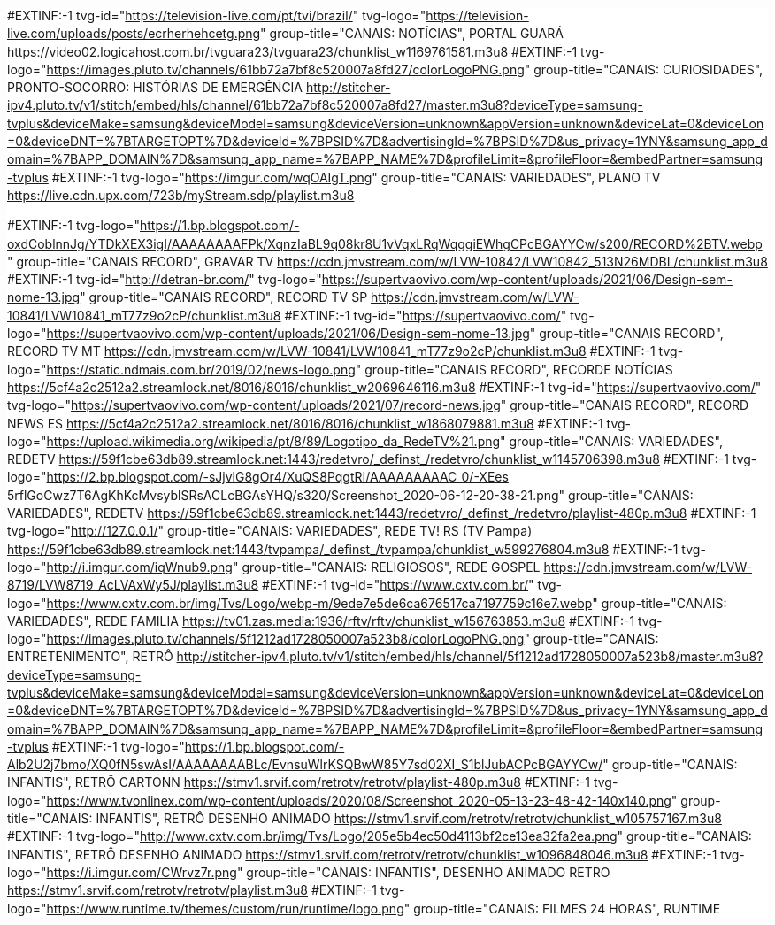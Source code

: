 #EXTINF:-1 tvg-id="https://television-live.com/pt/tvi/brazil/" tvg-logo="https://television-live.com/uploads/posts/ecrherhehcetg.png" group-title="CANAIS: NOTÍCIAS", PORTAL GUARÁ
https://video02.logicahost.com.br/tvguara23/tvguara23/chunklist_w1169761581.m3u8
#EXTINF:-1 tvg-logo="https://images.pluto.tv/channels/61bb72a7bf8c520007a8fd27/colorLogoPNG.png" group-title="CANAIS: CURIOSIDADES", PRONTO-SOCORRO: HISTÓRIAS DE EMERGÊNCIA
http://stitcher-ipv4.pluto.tv/v1/stitch/embed/hls/channel/61bb72a7bf8c520007a8fd27/master.m3u8?deviceType=samsung-tvplus&deviceMake=samsung&deviceModel=samsung&deviceVersion=unknown&appVersion=unknown&deviceLat=0&deviceLon=0&deviceDNT=%7BTARGETOPT%7D&deviceId=%7BPSID%7D&advertisingId=%7BPSID%7D&us_privacy=1YNY&samsung_app_domain=%7BAPP_DOMAIN%7D&samsung_app_name=%7BAPP_NAME%7D&profileLimit=&profileFloor=&embedPartner=samsung-tvplus
#EXTINF:-1 tvg-logo="https://imgur.com/wqOAIgT.png" group-title="CANAIS: VARIEDADES", PLANO TV
https://live.cdn.upx.com/723b/myStream.sdp/playlist.m3u8

#EXTINF:-1 tvg-logo="https://1.bp.blogspot.com/-oxdCoblnnJg/YTDkXEX3igI/AAAAAAAAFPk/XqnzIaBL9q08kr8U1vVqxLRqWqggiEWhgCPcBGAYYCw/s200/RECORD%2BTV.webp" group-title="CANAIS RECORD", GRAVAR TV
https://cdn.jmvstream.com/w/LVW-10842/LVW10842_513N26MDBL/chunklist.m3u8
#EXTINF:-1 tvg-id="http://detran-br.com/" tvg-logo="https://supertvaovivo.com/wp-content/uploads/2021/06/Design-sem-nome-13.jpg" group-title="CANAIS RECORD", RECORD TV SP
https://cdn.jmvstream.com/w/LVW-10841/LVW10841_mT77z9o2cP/chunklist.m3u8
#EXTINF:-1 tvg-id="https://supertvaovivo.com/" tvg-logo="https://supertvaovivo.com/wp-content/uploads/2021/06/Design-sem-nome-13.jpg" group-title="CANAIS RECORD", RECORD TV MT
https://cdn.jmvstream.com/w/LVW-10841/LVW10841_mT77z9o2cP/chunklist.m3u8
#EXTINF:-1 tvg-logo="https://static.ndmais.com.br/2019/02/news-logo.png" group-title="CANAIS RECORD", RECORDE NOTÍCIAS
https://5cf4a2c2512a2.streamlock.net/8016/8016/chunklist_w2069646116.m3u8
#EXTINF:-1 tvg-id="https://supertvaovivo.com/" tvg-logo="https://supertvaovivo.com/wp-content/uploads/2021/07/record-news.jpg" group-title="CANAIS RECORD", RECORD NEWS ES
https://5cf4a2c2512a2.streamlock.net/8016/8016/chunklist_w1868079881.m3u8
#EXTINF:-1 tvg-logo="https://upload.wikimedia.org/wikipedia/pt/8/89/Logotipo_da_RedeTV%21.png" group-title="CANAIS: VARIEDADES", REDETV
https://59f1cbe63db89.streamlock.net:1443/redetvro/_definst_/redetvro/chunklist_w1145706398.m3u8
#EXTINF:-1 tvg-logo="https://2.bp.blogspot.com/-sJjvlG8gOr4/XuQS8PqgtRI/AAAAAAAAAC_0/-XEes 5rflGoCwz7T6AgKhKcMvsyblSRsACLcBGAsYHQ/s320/Screenshot_2020-06-12-20-38-21.png" group-title="CANAIS: VARIEDADES", REDETV
https://59f1cbe63db89.streamlock.net:1443/redetvro/_definst_/redetvro/playlist-480p.m3u8
#EXTINF:-1 tvg-logo="http://127.0.0.1/" group-title="CANAIS: VARIEDADES", REDE TV! RS (TV Pampa)
https://59f1cbe63db89.streamlock.net:1443/tvpampa/_definst_/tvpampa/chunklist_w599276804.m3u8
#EXTINF:-1 tvg-logo="http://i.imgur.com/iqWnub9.png" group-title="CANAIS: RELIGIOSOS", REDE GOSPEL
https://cdn.jmvstream.com/w/LVW-8719/LVW8719_AcLVAxWy5J/playlist.m3u8
#EXTINF:-1 tvg-id="https://www.cxtv.com.br/" tvg-logo="https://www.cxtv.com.br/img/Tvs/Logo/webp-m/9ede7e5de6ca676517ca7197759c16e7.webp" group-title="CANAIS: VARIEDADES", REDE FAMILIA
https://tv01.zas.media:1936/rftv/rftv/chunklist_w156763853.m3u8
#EXTINF:-1 tvg-logo="https://images.pluto.tv/channels/5f1212ad1728050007a523b8/colorLogoPNG.png" group-title="CANAIS: ENTRETENIMENTO", RETRÔ
http://stitcher-ipv4.pluto.tv/v1/stitch/embed/hls/channel/5f1212ad1728050007a523b8/master.m3u8?deviceType=samsung-tvplus&deviceMake=samsung&deviceModel=samsung&deviceVersion=unknown&appVersion=unknown&deviceLat=0&deviceLon=0&deviceDNT=%7BTARGETOPT%7D&deviceId=%7BPSID%7D&advertisingId=%7BPSID%7D&us_privacy=1YNY&samsung_app_domain=%7BAPP_DOMAIN%7D&samsung_app_name=%7BAPP_NAME%7D&profileLimit=&profileFloor=&embedPartner=samsung-tvplus
#EXTINF:-1 tvg-logo="https://1.bp.blogspot.com/-Alb2U2j7bmo/XQ0fN5swAsI/AAAAAAAABLc/EvnsuWlrKSQBwW85Y7sd02XI_S1blJubACPcBGAYYCw/" group-title="CANAIS: INFANTIS", RETRÔ CARTONN
https://stmv1.srvif.com/retrotv/retrotv/playlist-480p.m3u8
#EXTINF:-1 tvg-logo="https://www.tvonlinex.com/wp-content/uploads/2020/08/Screenshot_2020-05-13-23-48-42-140x140.png" group-title="CANAIS: INFANTIS", RETRÔ DESENHO ANIMADO
https://stmv1.srvif.com/retrotv/retrotv/chunklist_w105757167.m3u8
#EXTINF:-1 tvg-logo="http://www.cxtv.com.br/img/Tvs/Logo/205e5b4ec50d4113bf2ce13ea32fa2ea.png" group-title="CANAIS: INFANTIS", RETRÔ DESENHO ANIMADO
https://stmv1.srvif.com/retrotv/retrotv/chunklist_w1096848046.m3u8
#EXTINF:-1 tvg-logo="https://i.imgur.com/CWrvz7r.png" group-title="CANAIS: INFANTIS", DESENHO ANIMADO RETRO
https://stmv1.srvif.com/retrotv/retrotv/playlist.m3u8
#EXTINF:-1 tvg-logo="https://www.runtime.tv/themes/custom/run/runtime/logo.png" group-title="CANAIS: FILMES 24 HORAS", RUNTIME